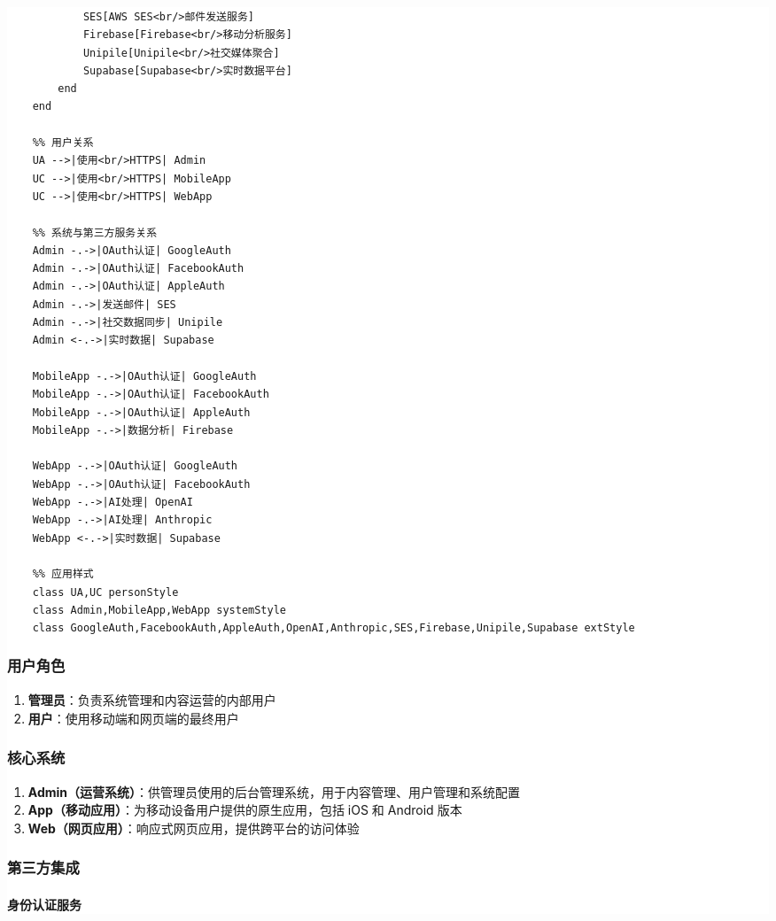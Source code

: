 ```mermaid
            SES[AWS SES<br/>邮件发送服务]
            Firebase[Firebase<br/>移动分析服务]
            Unipile[Unipile<br/>社交媒体聚合]
            Supabase[Supabase<br/>实时数据平台]
        end
    end

    %% 用户关系
    UA -->|使用<br/>HTTPS| Admin
    UC -->|使用<br/>HTTPS| MobileApp
    UC -->|使用<br/>HTTPS| WebApp

    %% 系统与第三方服务关系
    Admin -.->|OAuth认证| GoogleAuth
    Admin -.->|OAuth认证| FacebookAuth
    Admin -.->|OAuth认证| AppleAuth
    Admin -.->|发送邮件| SES
    Admin -.->|社交数据同步| Unipile
    Admin <-.->|实时数据| Supabase

    MobileApp -.->|OAuth认证| GoogleAuth
    MobileApp -.->|OAuth认证| FacebookAuth
    MobileApp -.->|OAuth认证| AppleAuth
    MobileApp -.->|数据分析| Firebase

    WebApp -.->|OAuth认证| GoogleAuth
    WebApp -.->|OAuth认证| FacebookAuth
    WebApp -.->|AI处理| OpenAI
    WebApp -.->|AI处理| Anthropic
    WebApp <-.->|实时数据| Supabase

    %% 应用样式
    class UA,UC personStyle
    class Admin,MobileApp,WebApp systemStyle
    class GoogleAuth,FacebookAuth,AppleAuth,OpenAI,Anthropic,SES,Firebase,Unipile,Supabase extStyle
```

### 用户角色

1. **管理员**：负责系统管理和内容运营的内部用户
2. **用户**：使用移动端和网页端的最终用户

### 核心系统

1. **Admin（运营系统）**：供管理员使用的后台管理系统，用于内容管理、用户管理和系统配置
2. **App（移动应用）**：为移动设备用户提供的原生应用，包括 iOS 和 Android 版本
3. **Web（网页应用）**：响应式网页应用，提供跨平台的访问体验

### 第三方集成

#### 身份认证服务
